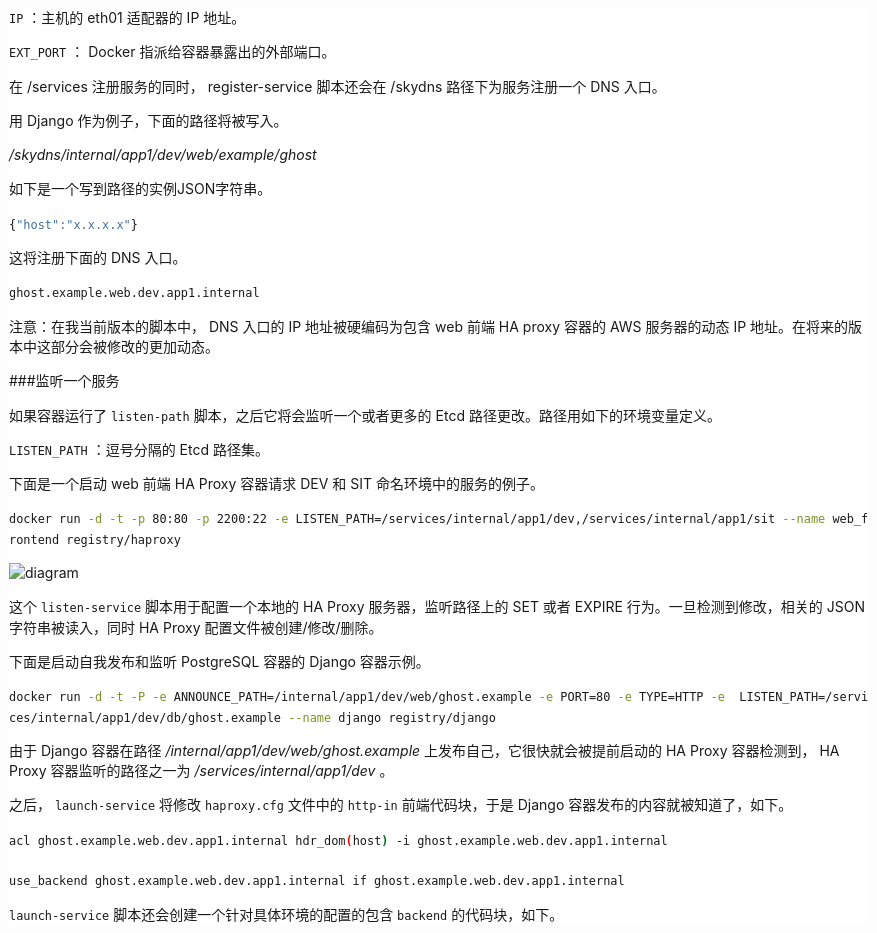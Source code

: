 `IP` ：主机的 eth01 适配器的 IP 地址。

`EXT_PORT` ： Docker 指派给容器暴露出的外部端口。

在 /services 注册服务的同时， register-service 脚本还会在 /skydns 路径下为服务注册一个 DNS 入口。


用 Django 作为例子，下面的路径将被写入。

*/skydns/internal/app1/dev/web/example/ghost*

如下是一个写到路径的实例JSON字符串。

```javascript
{"host":"x.x.x.x"}
```

这将注册下面的 DNS 入口。

```
ghost.example.web.dev.app1.internal
```

注意：在我当前版本的脚本中， DNS 入口的 IP 地址被硬编码为包含 web 前端 HA proxy 容器的 AWS 服务器的动态 IP 地址。在将来的版本中这部分会被修改的更加动态。

###监听一个服务

如果容器运行了 ```listen-path``` 脚本，之后它将会监听一个或者更多的 Etcd 路径更改。路径用如下的环境变量定义。

`LISTEN_PATH` ：逗号分隔的 Etcd 路径集。

下面是一个启动 web 前端 HA Proxy 容器请求 DEV 和 SIT 命名环境中的服务的例子。

```bash
docker run -d -t -p 80:80 -p 2200:22 -e LISTEN_PATH=/services/internal/app1/dev,/services/internal/app1/sit --name web_frontend registry/haproxy
```

![diagram](http://resource.docker.cn/listen-path.png)


这个 ```listen-service``` 脚本用于配置一个本地的 HA Proxy 服务器，监听路径上的 SET 或者 EXPIRE 行为。一旦检测到修改，相关的 JSON 字符串被读入，同时 HA Proxy 配置文件被创建/修改/删除。

下面是启动自我发布和监听 PostgreSQL 容器的 Django 容器示例。

```bash
docker run -d -t -P -e ANNOUNCE_PATH=/internal/app1/dev/web/ghost.example -e PORT=80 -e TYPE=HTTP -e  LISTEN_PATH=/services/internal/app1/dev/db/ghost.example --name django registry/django
```

由于 Django 容器在路径 */internal/app1/dev/web/ghost.example* 上发布自己，它很快就会被提前启动的 HA Proxy 容器检测到， HA Proxy 容器监听的路径之一为 */services/internal/app1/dev* 。

之后， ```launch-service``` 将修改 ```haproxy.cfg``` 文件中的 ```http-in``` 前端代码块，于是 Django 容器发布的内容就被知道了，如下。

```bash
acl ghost.example.web.dev.app1.internal hdr_dom(host) -i ghost.example.web.dev.app1.internal

use_backend ghost.example.web.dev.app1.internal if ghost.example.web.dev.app1.internal
```

`launch-service` 脚本还会创建一个针对具体环境的配置的包含 `backend` 的代码块，如下。
